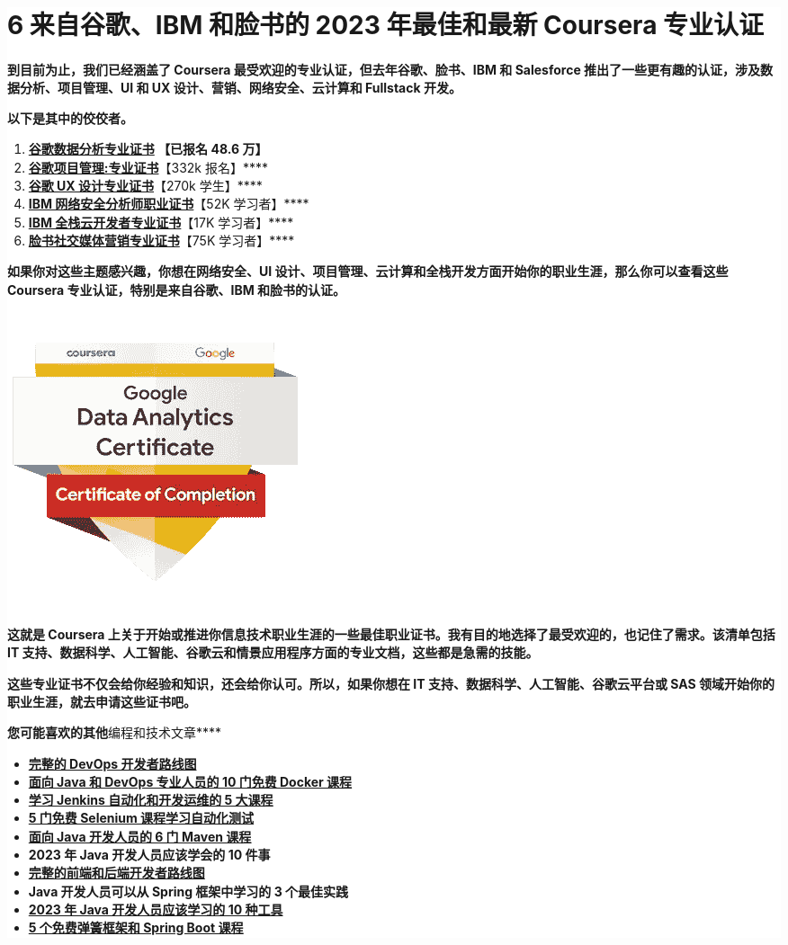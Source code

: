 # **6 来自谷歌、IBM 和脸书的 2023 年最佳和最新 Coursera 专业认证**

**到目前为止，我们已经涵盖了 Coursera 最受欢迎的专业认证，但去年谷歌、脸书、IBM 和 Salesforce 推出了一些更有趣的认证，涉及数据分析、项目管理、UI 和 UX 设计、营销、网络安全、云计算和 Fullstack 开发。**

**以下是其中的佼佼者。**

1.  **[**谷歌数据分析专业证书**](https://coursera.pxf.io/c/3294490/1164545/14726?u=https%3A%2F%2Fwww.coursera.org%2Fprofessional-certificates%2Fgoogle-data-analytics) **【已报名 48.6 万】****
2.  **[**谷歌项目管理:专业证书**](https://coursera.pxf.io/c/3294490/1164545/14726?u=https%3A%2F%2Fwww.coursera.org%2Fprofessional-certificates%2Fgoogle-project-management)**【332k 报名】****
3.  **[**谷歌 UX 设计专业证书**](https://coursera.pxf.io/c/3294490/1164545/14726?u=https%3A%2F%2Fwww.coursera.org%2Fprofessional-certificates%2Fgoogle-ux-design)**【270k 学生】****
4.  **[**IBM 网络安全分析师职业证书**](https://coursera.pxf.io/c/3294490/1164545/14726?u=https%3A%2F%2Fwww.coursera.org%2Fprofessional-certificates%2Fibm-cybersecurity-analyst)**【52K 学习者】****
5.  **[**IBM 全栈云开发者专业证书**](https://coursera.pxf.io/c/3294490/1164545/14726?u=https%3A%2F%2Fwww.coursera.org%2Fprofessional-certificates%2Fibm-full-stack-cloud-developer)**【17K 学习者】****
6.  **[**脸书社交媒体营销专业证书**](https://coursera.pxf.io/c/3294490/1164545/14726?u=https%3A%2F%2Fwww.coursera.org%2Fprofessional-certificates%2Ffacebook-social-media-marketing)**【75K 学习者】****

**如果你对这些主题感兴趣，你想在网络安全、UI 设计、项目管理、云计算和全栈开发方面开始你的职业生涯，那么你可以查看这些 Coursera 专业认证，特别是来自谷歌、IBM 和脸书的认证。**

**[![](img/32362e756d7917f7dc7bc4d6ce901506.png)](https://coursera.pxf.io/c/3294490/1164545/14726?u=https%3A%2F%2Fwww.coursera.org%2Fprofessional-certificates%2Fgoogle-data-analytics)**

**这就是 Coursera 上关于开始或推进你信息技术职业生涯的一些最佳职业证书。我有目的地选择了最受欢迎的，也记住了需求。该清单包括 IT 支持、数据科学、人工智能、谷歌云和情景应用程序方面的专业文档，这些都是急需的技能。**

**这些专业证书不仅会给你经验和知识，还会给你认可。所以，如果你想在 IT 支持、数据科学、人工智能、谷歌云平台或 SAS 领域开始你的职业生涯，就去申请这些证书吧。**

**您可能喜欢的其他**编程和技术文章****

*   **[完整的 DevOps 开发者路线图](https://javarevisited.blogspot.com/2018/09/the-2018-devops-roadmap-your-guide-to-become-DevOps-Engineer.html)**
*   **[面向 Java 和 DevOps 专业人员的 10 门免费 Docker 课程](https://javarevisited.blogspot.sg/2018/02/10-free-docker-container-courses-for-Java-Developers.html)**
*   **[学习 Jenkins 自动化和开发运维的 5 大课程](https://javarevisited.blogspot.com/2018/09/top-5-jenkins-courses-for-java-and-DevOps-Programmers.html)**
*   **[5 门免费 Selenium 课程学习自动化测试](https://javarevisited.blogspot.sg/2018/02/top-5-selenium-webdriver-with-java-courses-for-testers.html)**
*   **[面向 Java 开发人员的 6 门 Maven 课程](http://www.java67.com/2018/02/6-free-maven-and-jenkins-online-courses-for-java-developers.html)**
*   **2023 年 Java 开发人员应该学会的 10 件事**
*   **[完整的前端和后端开发者路线图](https://javarevisited.blogspot.com/2019/02/the-2019-web-developer-roadmap.html)**
*   **Java 开发人员可以从 Spring 框架中学习的 3 个最佳实践**
*   **[2023 年 Java 开发人员应该学习的 10 种工具](http://www.java67.com/2018/04/10-tools-java-developers-should-learn.html)**
*   **[5 个免费弹簧框架和 Spring Boot 课程](http://www.java67.com/2017/11/top-5-free-core-spring-mvc-courses-learn-online.html)**